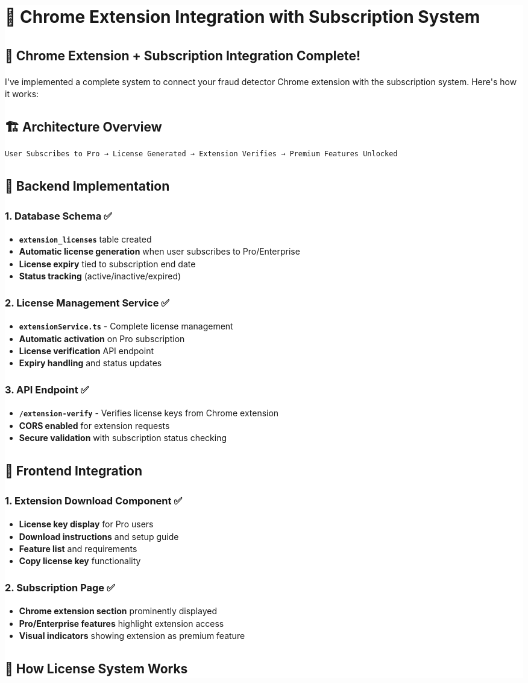 # 🔌 Chrome Extension Integration with Subscription System

## 🎉 **Chrome Extension + Subscription Integration Complete!**

I've implemented a complete system to connect your fraud detector Chrome extension with the subscription system. Here's how it works:

## 🏗️ **Architecture Overview**

```
User Subscribes to Pro → License Generated → Extension Verifies → Premium Features Unlocked
```

## 🔧 **Backend Implementation**

### **1. Database Schema** ✅
- **`extension_licenses`** table created
- **Automatic license generation** when user subscribes to Pro/Enterprise
- **License expiry** tied to subscription end date
- **Status tracking** (active/inactive/expired)

### **2. License Management Service** ✅
- **`extensionService.ts`** - Complete license management
- **Automatic activation** on Pro subscription
- **License verification** API endpoint
- **Expiry handling** and status updates

### **3. API Endpoint** ✅
- **`/extension-verify`** - Verifies license keys from Chrome extension
- **CORS enabled** for extension requests
- **Secure validation** with subscription status checking

## 🎨 **Frontend Integration**

### **1. Extension Download Component** ✅
- **License key display** for Pro users
- **Download instructions** and setup guide
- **Feature list** and requirements
- **Copy license key** functionality

### **2. Subscription Page** ✅
- **Chrome extension section** prominently displayed
- **Pro/Enterprise features** highlight extension access
- **Visual indicators** showing extension as premium feature

## 🔐 **How License System Works**
